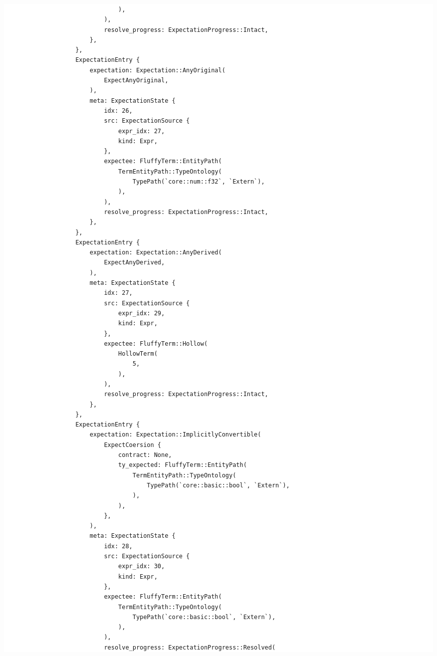                                     ),
                                ),
                                resolve_progress: ExpectationProgress::Intact,
                            },
                        },
                        ExpectationEntry {
                            expectation: Expectation::AnyOriginal(
                                ExpectAnyOriginal,
                            ),
                            meta: ExpectationState {
                                idx: 26,
                                src: ExpectationSource {
                                    expr_idx: 27,
                                    kind: Expr,
                                },
                                expectee: FluffyTerm::EntityPath(
                                    TermEntityPath::TypeOntology(
                                        TypePath(`core::num::f32`, `Extern`),
                                    ),
                                ),
                                resolve_progress: ExpectationProgress::Intact,
                            },
                        },
                        ExpectationEntry {
                            expectation: Expectation::AnyDerived(
                                ExpectAnyDerived,
                            ),
                            meta: ExpectationState {
                                idx: 27,
                                src: ExpectationSource {
                                    expr_idx: 29,
                                    kind: Expr,
                                },
                                expectee: FluffyTerm::Hollow(
                                    HollowTerm(
                                        5,
                                    ),
                                ),
                                resolve_progress: ExpectationProgress::Intact,
                            },
                        },
                        ExpectationEntry {
                            expectation: Expectation::ImplicitlyConvertible(
                                ExpectCoersion {
                                    contract: None,
                                    ty_expected: FluffyTerm::EntityPath(
                                        TermEntityPath::TypeOntology(
                                            TypePath(`core::basic::bool`, `Extern`),
                                        ),
                                    ),
                                },
                            ),
                            meta: ExpectationState {
                                idx: 28,
                                src: ExpectationSource {
                                    expr_idx: 30,
                                    kind: Expr,
                                },
                                expectee: FluffyTerm::EntityPath(
                                    TermEntityPath::TypeOntology(
                                        TypePath(`core::basic::bool`, `Extern`),
                                    ),
                                ),
                                resolve_progress: ExpectationProgress::Resolved(